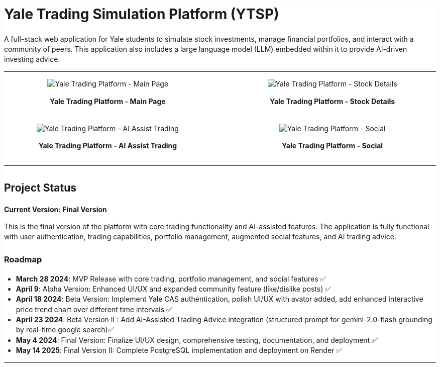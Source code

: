 # Yale Trading Simulation Platform (YTSP) 

A full-stack web application for Yale students to simulate stock investments, manage financial portfolios, and interact with a community of peers. This application also includes a large language model (LLM) embedded within it to provide AI-driven investing advice.

--- 
<div align="center">
  <div style="display: flex; justify-content: space-between; margin-bottom: 20px;">
    <div style="width: 48%;">
      <img src="app/static/img/main_demo1.png" alt="Yale Trading Platform - Main Page" width="100%" style="height: auto;" />
      <p><strong>Yale Trading Platform - Main Page</strong></p>
    </div>
    <div style="width: 48%;">
      <img src="app/static/img/main_demo2.png" alt="Yale Trading Platform - Stock Details" width="100%" style="height: auto;" />
      <p><strong>Yale Trading Platform - Stock Details</strong></p>
    </div>
  </div>
  
  <div style="display: flex; justify-content: space-between;">
    <div style="width: 48%;">
      <img src="app/static/img/main_demo3.png" alt="Yale Trading Platform - AI Assist Trading" width="100%" style="height: auto;" />
      <p><strong>Yale Trading Platform - AI Assist Trading</strong></p>
    </div>
    <div style="width: 48%;">
      <img src="app/static/img/main_demo4.png" alt="Yale Trading Platform - Social" width="100%" style="height: auto;" />
      <p><strong>Yale Trading Platform - Social</strong></p>
    </div>
  </div>
</div>

--- 

## Project Status

**Current Version: Final Version**

This is the final version of the platform with core trading functionality and AI-assisted features. The application is fully functional with user authentication, trading capabilities, portfolio management, augmented social features, and AI trading advice.

### Roadmap

* **March 28 2024**: MVP Release with core trading, portfolio management, and social features ✅
* **April 9**: Alpha Version: Enhanced UI/UX and expanded community feature (like/dislike posts) ✅
* **April 18 2024**: Beta Version: Implement Yale CAS authentication, polish UI/UX with avator added, add enhanced interactive price trend chart over different time intervals ✅
* **April 23 2024**: Beta Version II : Add AI-Assisted Trading Advice integration (structured prompt for gemini-2.0-flash grounding by real-time google search)✅
* **May 4 2024**: Final Version:  Finalize UI/UX design, comprehensive testing, documentation, and deployment ✅
* **May 14 2025**: Final Version II: Complete PostgreSQL implementation and deployment on Render ✅

---